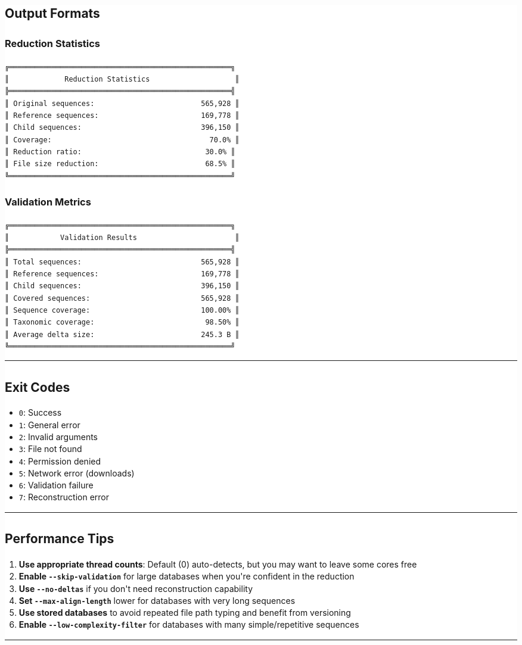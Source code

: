 
## Output Formats

### Reduction Statistics
```
╔════════════════════════════════════════════════════╗
║             Reduction Statistics                    ║
╠════════════════════════════════════════════════════╣
║ Original sequences:                         565,928 ║
║ Reference sequences:                        169,778 ║
║ Child sequences:                            396,150 ║
║ Coverage:                                     70.0% ║
║ Reduction ratio:                             30.0% ║
║ File size reduction:                         68.5% ║
╚════════════════════════════════════════════════════╝
```

### Validation Metrics
```
╔════════════════════════════════════════════════════╗
║            Validation Results                       ║
╠════════════════════════════════════════════════════╣
║ Total sequences:                            565,928 ║
║ Reference sequences:                        169,778 ║
║ Child sequences:                            396,150 ║
║ Covered sequences:                          565,928 ║
║ Sequence coverage:                          100.00% ║
║ Taxonomic coverage:                          98.50% ║
║ Average delta size:                         245.3 B ║
╚════════════════════════════════════════════════════╝
```

---

## Exit Codes

- `0`: Success
- `1`: General error
- `2`: Invalid arguments
- `3`: File not found
- `4`: Permission denied
- `5`: Network error (downloads)
- `6`: Validation failure
- `7`: Reconstruction error

---

## Performance Tips

1. **Use appropriate thread counts**: Default (0) auto-detects, but you may want to leave some cores free
2. **Enable `--skip-validation`** for large databases when you're confident in the reduction
3. **Use `--no-deltas`** if you don't need reconstruction capability
4. **Set `--max-align-length`** lower for databases with very long sequences
5. **Use stored databases** to avoid repeated file path typing and benefit from versioning
6. **Enable `--low-complexity-filter`** for databases with many simple/repetitive sequences

---